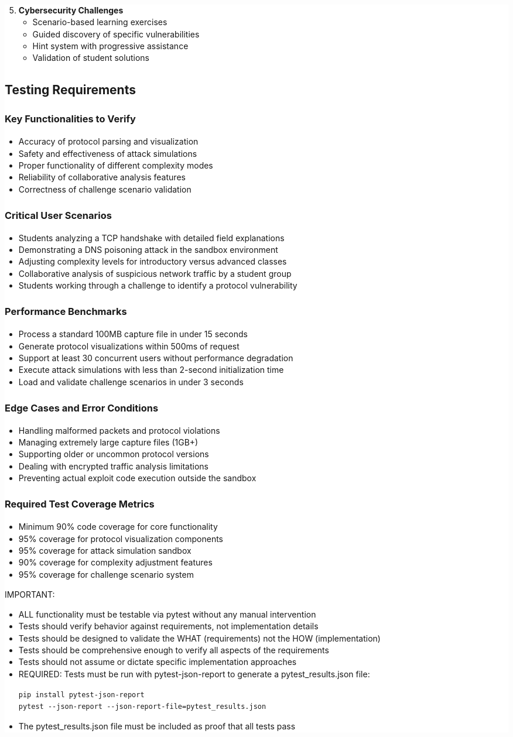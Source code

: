 5. **Cybersecurity Challenges**
   - Scenario-based learning exercises
   - Guided discovery of specific vulnerabilities
   - Hint system with progressive assistance
   - Validation of student solutions

## Testing Requirements

### Key Functionalities to Verify
- Accuracy of protocol parsing and visualization
- Safety and effectiveness of attack simulations
- Proper functionality of different complexity modes
- Reliability of collaborative analysis features
- Correctness of challenge scenario validation

### Critical User Scenarios
- Students analyzing a TCP handshake with detailed field explanations
- Demonstrating a DNS poisoning attack in the sandbox environment
- Adjusting complexity levels for introductory versus advanced classes
- Collaborative analysis of suspicious network traffic by a student group
- Students working through a challenge to identify a protocol vulnerability

### Performance Benchmarks
- Process a standard 100MB capture file in under 15 seconds
- Generate protocol visualizations within 500ms of request
- Support at least 30 concurrent users without performance degradation
- Execute attack simulations with less than 2-second initialization time
- Load and validate challenge scenarios in under 3 seconds

### Edge Cases and Error Conditions
- Handling malformed packets and protocol violations
- Managing extremely large capture files (1GB+)
- Supporting older or uncommon protocol versions
- Dealing with encrypted traffic analysis limitations
- Preventing actual exploit code execution outside the sandbox

### Required Test Coverage Metrics
- Minimum 90% code coverage for core functionality
- 95% coverage for protocol visualization components
- 95% coverage for attack simulation sandbox
- 90% coverage for complexity adjustment features
- 95% coverage for challenge scenario system

IMPORTANT:
- ALL functionality must be testable via pytest without any manual intervention
- Tests should verify behavior against requirements, not implementation details
- Tests should be designed to validate the WHAT (requirements) not the HOW (implementation)
- Tests should be comprehensive enough to verify all aspects of the requirements
- Tests should not assume or dictate specific implementation approaches
- REQUIRED: Tests must be run with pytest-json-report to generate a pytest_results.json file:
  ```
  pip install pytest-json-report
  pytest --json-report --json-report-file=pytest_results.json
  ```
- The pytest_results.json file must be included as proof that all tests pass
